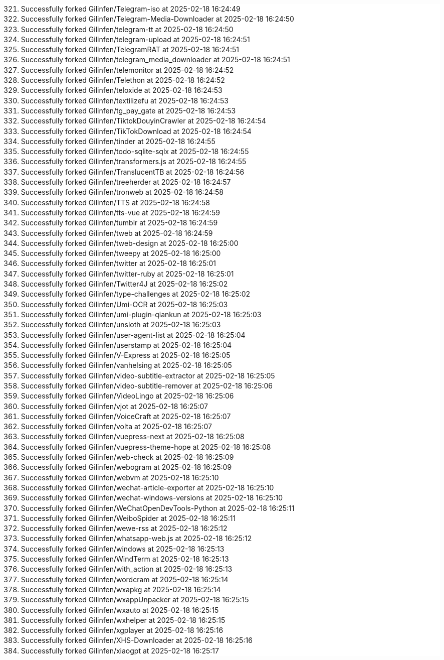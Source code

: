321. Successfully forked Gilinfen/Telegram-iso at 2025-02-18 16:24:49
322. Successfully forked Gilinfen/Telegram-Media-Downloader at 2025-02-18 16:24:50
323. Successfully forked Gilinfen/telegram-tt at 2025-02-18 16:24:50
324. Successfully forked Gilinfen/telegram-upload at 2025-02-18 16:24:51
325. Successfully forked Gilinfen/TelegramRAT at 2025-02-18 16:24:51
326. Successfully forked Gilinfen/telegram_media_downloader at 2025-02-18 16:24:51
327. Successfully forked Gilinfen/telemonitor at 2025-02-18 16:24:52
328. Successfully forked Gilinfen/Telethon at 2025-02-18 16:24:52
329. Successfully forked Gilinfen/teloxide at 2025-02-18 16:24:53
330. Successfully forked Gilinfen/textilizefu at 2025-02-18 16:24:53
331. Successfully forked Gilinfen/tg_pay_gate at 2025-02-18 16:24:53
332. Successfully forked Gilinfen/TiktokDouyinCrawler at 2025-02-18 16:24:54
333. Successfully forked Gilinfen/TikTokDownload at 2025-02-18 16:24:54
334. Successfully forked Gilinfen/tinder at 2025-02-18 16:24:55
335. Successfully forked Gilinfen/todo-sqlite-sqlx at 2025-02-18 16:24:55
336. Successfully forked Gilinfen/transformers.js at 2025-02-18 16:24:55
337. Successfully forked Gilinfen/TranslucentTB at 2025-02-18 16:24:56
338. Successfully forked Gilinfen/treeherder at 2025-02-18 16:24:57
339. Successfully forked Gilinfen/tronweb at 2025-02-18 16:24:58
340. Successfully forked Gilinfen/TTS at 2025-02-18 16:24:58
341. Successfully forked Gilinfen/tts-vue at 2025-02-18 16:24:59
342. Successfully forked Gilinfen/tumblr at 2025-02-18 16:24:59
343. Successfully forked Gilinfen/tweb at 2025-02-18 16:24:59
344. Successfully forked Gilinfen/tweb-design at 2025-02-18 16:25:00
345. Successfully forked Gilinfen/tweepy at 2025-02-18 16:25:00
346. Successfully forked Gilinfen/twitter at 2025-02-18 16:25:01
347. Successfully forked Gilinfen/twitter-ruby at 2025-02-18 16:25:01
348. Successfully forked Gilinfen/Twitter4J at 2025-02-18 16:25:02
349. Successfully forked Gilinfen/type-challenges at 2025-02-18 16:25:02
350. Successfully forked Gilinfen/Umi-OCR at 2025-02-18 16:25:03
351. Successfully forked Gilinfen/umi-plugin-qiankun at 2025-02-18 16:25:03
352. Successfully forked Gilinfen/unsloth at 2025-02-18 16:25:03
353. Successfully forked Gilinfen/user-agent-list at 2025-02-18 16:25:04
354. Successfully forked Gilinfen/userstamp at 2025-02-18 16:25:04
355. Successfully forked Gilinfen/V-Express at 2025-02-18 16:25:05
356. Successfully forked Gilinfen/vanhelsing at 2025-02-18 16:25:05
357. Successfully forked Gilinfen/video-subtitle-extractor at 2025-02-18 16:25:05
358. Successfully forked Gilinfen/video-subtitle-remover at 2025-02-18 16:25:06
359. Successfully forked Gilinfen/VideoLingo at 2025-02-18 16:25:06
360. Successfully forked Gilinfen/vjot at 2025-02-18 16:25:07
361. Successfully forked Gilinfen/VoiceCraft at 2025-02-18 16:25:07
362. Successfully forked Gilinfen/volta at 2025-02-18 16:25:07
363. Successfully forked Gilinfen/vuepress-next at 2025-02-18 16:25:08
364. Successfully forked Gilinfen/vuepress-theme-hope at 2025-02-18 16:25:08
365. Successfully forked Gilinfen/web-check at 2025-02-18 16:25:09
366. Successfully forked Gilinfen/webogram at 2025-02-18 16:25:09
367. Successfully forked Gilinfen/webvm at 2025-02-18 16:25:10
368. Successfully forked Gilinfen/wechat-article-exporter at 2025-02-18 16:25:10
369. Successfully forked Gilinfen/wechat-windows-versions at 2025-02-18 16:25:10
370. Successfully forked Gilinfen/WeChatOpenDevTools-Python at 2025-02-18 16:25:11
371. Successfully forked Gilinfen/WeiboSpider at 2025-02-18 16:25:11
372. Successfully forked Gilinfen/wewe-rss at 2025-02-18 16:25:12
373. Successfully forked Gilinfen/whatsapp-web.js at 2025-02-18 16:25:12
374. Successfully forked Gilinfen/windows at 2025-02-18 16:25:13
375. Successfully forked Gilinfen/WindTerm at 2025-02-18 16:25:13
376. Successfully forked Gilinfen/with_action at 2025-02-18 16:25:13
377. Successfully forked Gilinfen/wordcram at 2025-02-18 16:25:14
378. Successfully forked Gilinfen/wxapkg at 2025-02-18 16:25:14
379. Successfully forked Gilinfen/wxappUnpacker at 2025-02-18 16:25:15
380. Successfully forked Gilinfen/wxauto at 2025-02-18 16:25:15
381. Successfully forked Gilinfen/wxhelper at 2025-02-18 16:25:15
382. Successfully forked Gilinfen/xgplayer at 2025-02-18 16:25:16
383. Successfully forked Gilinfen/XHS-Downloader at 2025-02-18 16:25:16
384. Successfully forked Gilinfen/xiaogpt at 2025-02-18 16:25:17